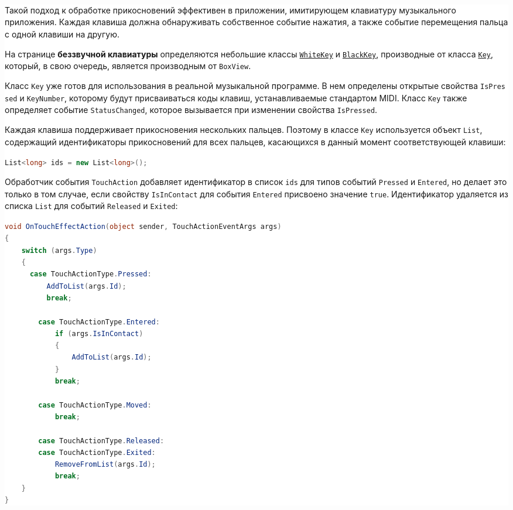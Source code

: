 Такой подход к обработке прикосновений эффективен в приложении, имитирующем клавиатуру музыкального приложения. Каждая клавиша должна обнаруживать собственное событие нажатия, а также событие перемещения пальца с одной клавиши на другую.

На странице **беззвучной клавиатуры** определяются небольшие классы [`WhiteKey`](https://github.com/xamarin/xamarin-forms-samples/blob/master/Effects/TouchTrackingEffect/TouchTrackingEffect/TouchTrackingEffect/WhiteKey.cs) и [`BlackKey`](https://github.com/xamarin/xamarin-forms-samples/blob/master/Effects/TouchTrackingEffect/TouchTrackingEffect/TouchTrackingEffect/BlackKey.cs), производные от класса [`Key`](https://github.com/xamarin/xamarin-forms-samples/blob/master/Effects/TouchTrackingEffect/TouchTrackingEffect/TouchTrackingEffect/Key.cs), который, в свою очередь, является производным от `BoxView`.

Класс `Key` уже готов для использования в реальной музыкальной программе. В нем определены открытые свойства `IsPressed` и `KeyNumber`, которому будут присваиваться коды клавиш, устанавливаемые стандартом MIDI. Класс `Key` также определяет событие `StatusChanged`, которое вызывается при изменении свойства `IsPressed`.

Каждая клавиша поддерживает прикосновения нескольких пальцев. Поэтому в классе `Key` используется объект `List`, содержащий идентификаторы прикосновений для всех пальцев, касающихся в данный момент соответствующей клавиши:

```csharp
List<long> ids = new List<long>();
```

Обработчик события `TouchAction` добавляет идентификатор в список `ids` для типов событий `Pressed` и `Entered`, но делает это только в том случае, если свойству `IsInContact` для события `Entered` присвоено значение `true`. Идентификатор удаляется из списка `List` для событий `Released` и `Exited`:

```csharp
void OnTouchEffectAction(object sender, TouchActionEventArgs args)
{
    switch (args.Type)
    {
      case TouchActionType.Pressed:
          AddToList(args.Id);
          break;

        case TouchActionType.Entered:
            if (args.IsInContact)
            {
                AddToList(args.Id);
            }
            break;

        case TouchActionType.Moved:
            break;

        case TouchActionType.Released:
        case TouchActionType.Exited:
            RemoveFromList(args.Id);
            break;
    }
}

```
